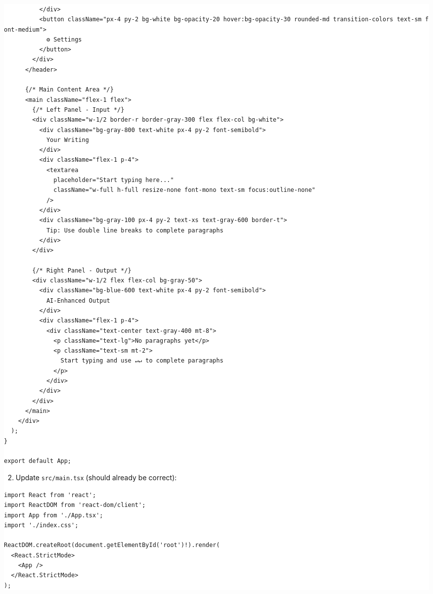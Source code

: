 ```tsx
          </div>
          <button className="px-4 py-2 bg-white bg-opacity-20 hover:bg-opacity-30 rounded-md transition-colors text-sm font-medium">
            ⚙️ Settings
          </button>
        </div>
      </header>

      {/* Main Content Area */}
      <main className="flex-1 flex">
        {/* Left Panel - Input */}
        <div className="w-1/2 border-r border-gray-300 flex flex-col bg-white">
          <div className="bg-gray-800 text-white px-4 py-2 font-semibold">
            Your Writing
          </div>
          <div className="flex-1 p-4">
            <textarea
              placeholder="Start typing here..."
              className="w-full h-full resize-none font-mono text-sm focus:outline-none"
            />
          </div>
          <div className="bg-gray-100 px-4 py-2 text-xs text-gray-600 border-t">
            Tip: Use double line breaks to complete paragraphs
          </div>
        </div>

        {/* Right Panel - Output */}
        <div className="w-1/2 flex flex-col bg-gray-50">
          <div className="bg-blue-600 text-white px-4 py-2 font-semibold">
            AI-Enhanced Output
          </div>
          <div className="flex-1 p-4">
            <div className="text-center text-gray-400 mt-8">
              <p className="text-lg">No paragraphs yet</p>
              <p className="text-sm mt-2">
                Start typing and use ↵↵ to complete paragraphs
              </p>
            </div>
          </div>
        </div>
      </main>
    </div>
  );
}

export default App;
```

2. Update `src/main.tsx` (should already be correct):

```tsx
import React from 'react';
import ReactDOM from 'react-dom/client';
import App from './App.tsx';
import './index.css';

ReactDOM.createRoot(document.getElementById('root')!).render(
  <React.StrictMode>
    <App />
  </React.StrictMode>
);
```

